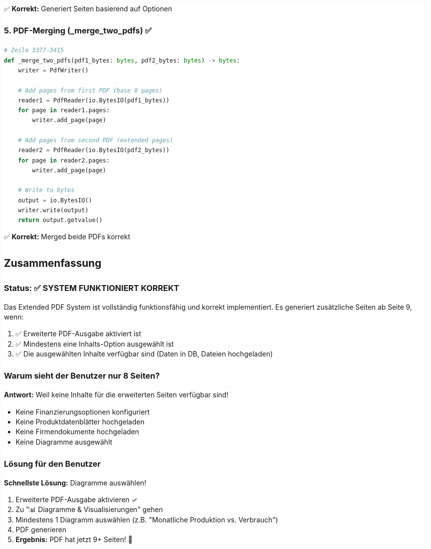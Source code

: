 ✅ **Korrekt:** Generiert Seiten basierend auf Optionen

### 5. PDF-Merging (_merge_two_pdfs) ✅

```python
# Zeile 3377-3415
def _merge_two_pdfs(pdf1_bytes: bytes, pdf2_bytes: bytes) -> bytes:
    writer = PdfWriter()
    
    # Add pages from first PDF (base 8 pages)
    reader1 = PdfReader(io.BytesIO(pdf1_bytes))
    for page in reader1.pages:
        writer.add_page(page)
    
    # Add pages from second PDF (extended pages)
    reader2 = PdfReader(io.BytesIO(pdf2_bytes))
    for page in reader2.pages:
        writer.add_page(page)
    
    # Write to bytes
    output = io.BytesIO()
    writer.write(output)
    return output.getvalue()
```

✅ **Korrekt:** Merged beide PDFs korrekt

## Zusammenfassung

### Status: ✅ SYSTEM FUNKTIONIERT KORREKT

Das Extended PDF System ist vollständig funktionsfähig und korrekt implementiert. Es generiert zusätzliche Seiten ab Seite 9, wenn:

1. ✅ Erweiterte PDF-Ausgabe aktiviert ist
2. ✅ Mindestens eine Inhalts-Option ausgewählt ist
3. ✅ Die ausgewählten Inhalte verfügbar sind (Daten in DB, Dateien hochgeladen)

### Warum sieht der Benutzer nur 8 Seiten?

**Antwort:** Weil keine Inhalte für die erweiterten Seiten verfügbar sind!

- Keine Finanzierungsoptionen konfiguriert
- Keine Produktdatenblätter hochgeladen
- Keine Firmendokumente hochgeladen
- Keine Diagramme ausgewählt

### Lösung für den Benutzer

**Schnellste Lösung:** Diagramme auswählen!

1. Erweiterte PDF-Ausgabe aktivieren ✓
2. Zu "📊 Diagramme & Visualisierungen" gehen
3. Mindestens 1 Diagramm auswählen (z.B. "Monatliche Produktion vs. Verbrauch")
4. PDF generieren
5. **Ergebnis:** PDF hat jetzt 9+ Seiten! 🎉
